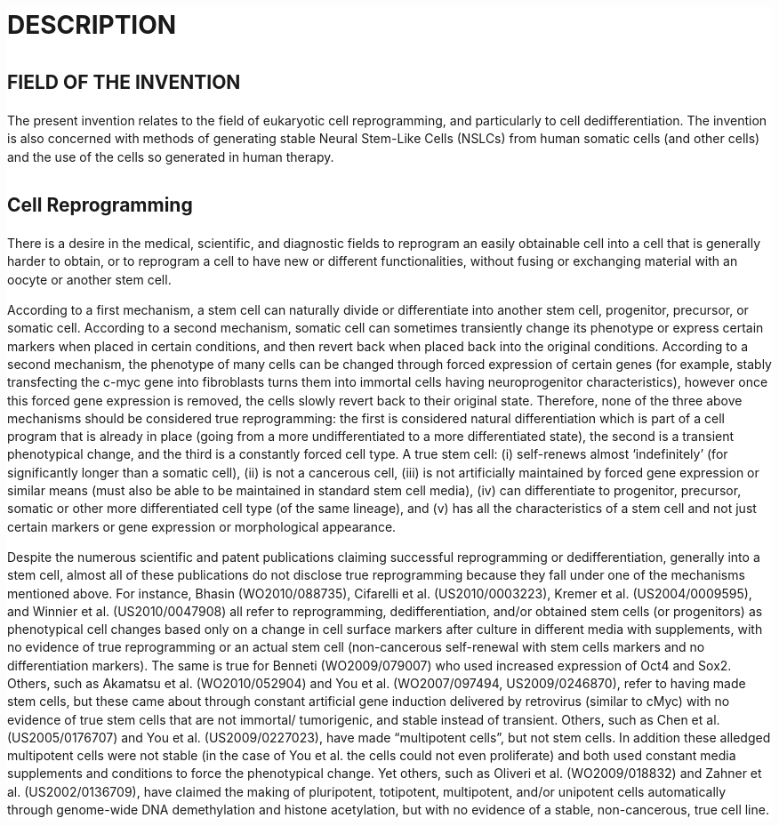 # DESCRIPTION

## FIELD OF THE INVENTION

The present invention relates to the field of eukaryotic cell reprogramming, and particularly to cell dedifferentiation. The invention is also concerned with methods of generating stable Neural Stem-Like Cells (NSLCs) from human somatic cells (and other cells) and the use of the cells so generated in human therapy.

## Cell Reprogramming

There is a desire in the medical, scientific, and diagnostic fields to reprogram an easily obtainable cell into a cell that is generally harder to obtain, or to reprogram a cell to have new or different functionalities, without fusing or exchanging material with an oocyte or another stem cell.

According to a first mechanism, a stem cell can naturally divide or differentiate into another stem cell, progenitor, precursor, or somatic cell. According to a second mechanism, somatic cell can sometimes transiently change its phenotype or express certain markers when placed in certain conditions, and then revert back when placed back into the original conditions. According to a second mechanism, the phenotype of many cells can be changed through forced expression of certain genes (for example, stably transfecting the c-myc gene into fibroblasts turns them into immortal cells having neuroprogenitor characteristics), however once this forced gene expression is removed, the cells slowly revert back to their original state. Therefore, none of the three above mechanisms should be considered true reprogramming: the first is considered natural differentiation which is part of a cell program that is already in place (going from a more undifferentiated to a more differentiated state), the second is a transient phenotypical change, and the third is a constantly forced cell type. A true stem cell: (i) self-renews almost ‘indefinitely’ (for significantly longer than a somatic cell), (ii) is not a cancerous cell, (iii) is not artificially maintained by forced gene expression or similar means (must also be able to be maintained in standard stem cell media), (iv) can differentiate to progenitor, precursor, somatic or other more differentiated cell type (of the same lineage), and (v) has all the characteristics of a stem cell and not just certain markers or gene expression or morphological appearance.

Despite the numerous scientific and patent publications claiming successful reprogramming or dedifferentiation, generally into a stem cell, almost all of these publications do not disclose true reprogramming because they fall under one of the mechanisms mentioned above. For instance, Bhasin (WO2010/088735), Cifarelli et al. (US2010/0003223), Kremer et al. (US2004/0009595), and Winnier et al. (US2010/0047908) all refer to reprogramming, dedifferentiation, and/or obtained stem cells (or progenitors) as phenotypical cell changes based only on a change in cell surface markers after culture in different media with supplements, with no evidence of true reprogramming or an actual stem cell (non-cancerous self-renewal with stem cells markers and no differentiation markers). The same is true for Benneti (WO2009/079007) who used increased expression of Oct4 and Sox2. Others, such as Akamatsu et al. (WO2010/052904) and You et al. (WO2007/097494, US2009/0246870), refer to having made stem cells, but these came about through constant artificial gene induction delivered by retrovirus (similar to cMyc) with no evidence of true stem cells that are not immortal/ tumorigenic, and stable instead of transient. Others, such as Chen et al. (US2005/0176707) and You et al. (US2009/0227023), have made “multipotent cells”, but not stem cells. In addition these alledged multipotent cells were not stable (in the case of You et al. the cells could not even proliferate) and both used constant media supplements and conditions to force the phenotypical change. Yet others, such as Oliveri et al. (WO2009/018832) and Zahner et al. (US2002/0136709), have claimed the making of pluripotent, totipotent, multipotent, and/or unipotent cells automatically through genome-wide DNA demethylation and histone acetylation, but with no evidence of a stable, non-cancerous, true cell line.
